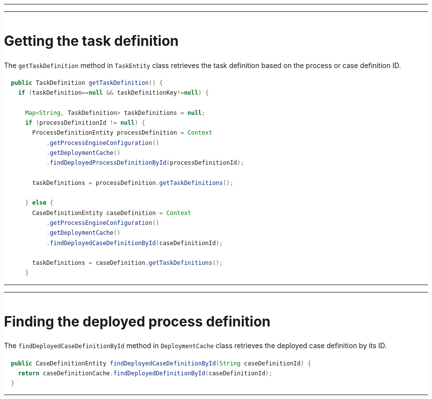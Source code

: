 
---

</SwmSnippet>

<SwmSnippet path="/engine/src/main/java/org/camunda/bpm/engine/impl/persistence/entity/TaskEntity.java" line="1322">

---

# Getting the task definition

The `getTaskDefinition` method in `TaskEntity` class retrieves the task definition based on the process or case definition ID.

```java
  public TaskDefinition getTaskDefinition() {
    if (taskDefinition==null && taskDefinitionKey!=null) {

      Map<String, TaskDefinition> taskDefinitions = null;
      if (processDefinitionId != null) {
        ProcessDefinitionEntity processDefinition = Context
            .getProcessEngineConfiguration()
            .getDeploymentCache()
            .findDeployedProcessDefinitionById(processDefinitionId);

        taskDefinitions = processDefinition.getTaskDefinitions();

      } else {
        CaseDefinitionEntity caseDefinition = Context
            .getProcessEngineConfiguration()
            .getDeploymentCache()
            .findDeployedCaseDefinitionById(caseDefinitionId);

        taskDefinitions = caseDefinition.getTaskDefinitions();
      }

```

---

</SwmSnippet>

<SwmSnippet path="/engine/src/main/java/org/camunda/bpm/engine/impl/persistence/deploy/cache/DeploymentCache.java" line="158">

---

# Finding the deployed process definition

The `findDeployedCaseDefinitionById` method in `DeploymentCache` class retrieves the deployed case definition by its ID.

```java
  public CaseDefinitionEntity findDeployedCaseDefinitionById(String caseDefinitionId) {
    return caseDefinitionCache.findDeployedDefinitionById(caseDefinitionId);
  }
```

---